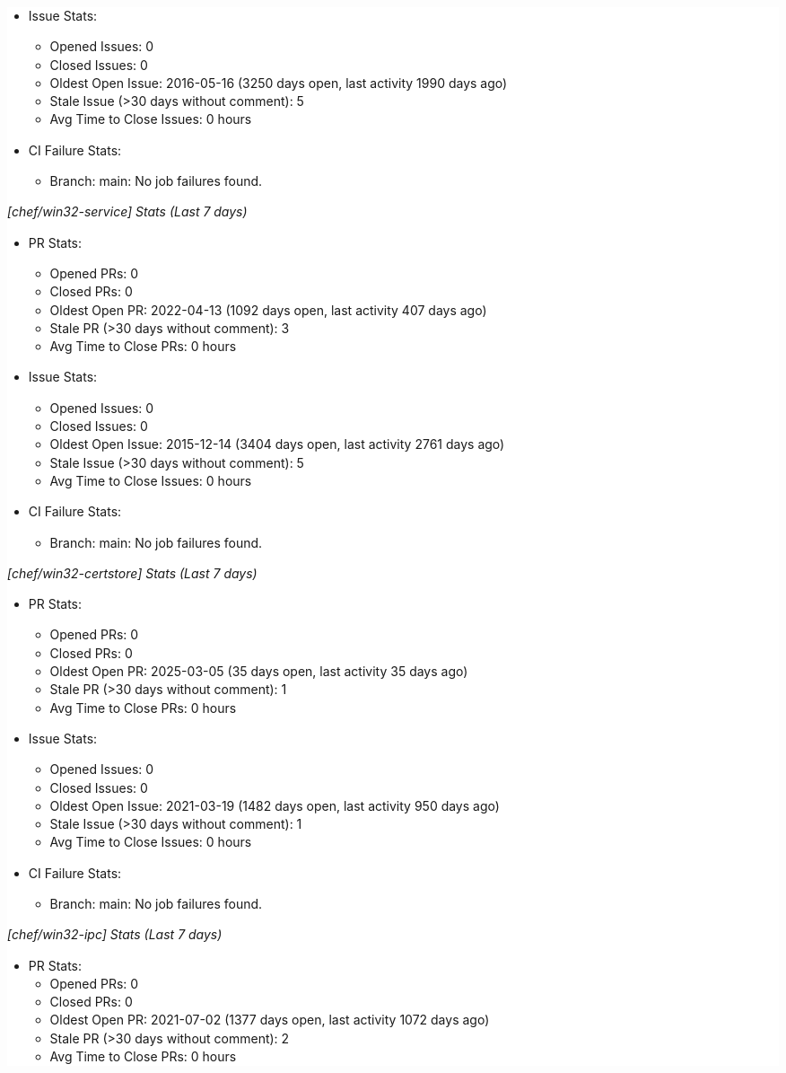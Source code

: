 * Issue Stats:
    * Opened Issues: 0
    * Closed Issues: 0
    * Oldest Open Issue: 2016-05-16 (3250 days open, last activity 1990 days ago)
    * Stale Issue (>30 days without comment): 5
    * Avg Time to Close Issues: 0 hours

* CI Failure Stats:
    * Branch: main: No job failures found.

*_[chef/win32-service] Stats (Last 7 days)_*

* PR Stats:
    * Opened PRs: 0
    * Closed PRs: 0
    * Oldest Open PR: 2022-04-13 (1092 days open, last activity 407 days ago)
    * Stale PR (>30 days without comment): 3
    * Avg Time to Close PRs: 0 hours

* Issue Stats:
    * Opened Issues: 0
    * Closed Issues: 0
    * Oldest Open Issue: 2015-12-14 (3404 days open, last activity 2761 days ago)
    * Stale Issue (>30 days without comment): 5
    * Avg Time to Close Issues: 0 hours

* CI Failure Stats:
    * Branch: main: No job failures found.

*_[chef/win32-certstore] Stats (Last 7 days)_*

* PR Stats:
    * Opened PRs: 0
    * Closed PRs: 0
    * Oldest Open PR: 2025-03-05 (35 days open, last activity 35 days ago)
    * Stale PR (>30 days without comment): 1
    * Avg Time to Close PRs: 0 hours

* Issue Stats:
    * Opened Issues: 0
    * Closed Issues: 0
    * Oldest Open Issue: 2021-03-19 (1482 days open, last activity 950 days ago)
    * Stale Issue (>30 days without comment): 1
    * Avg Time to Close Issues: 0 hours

* CI Failure Stats:
    * Branch: main: No job failures found.

*_[chef/win32-ipc] Stats (Last 7 days)_*

* PR Stats:
    * Opened PRs: 0
    * Closed PRs: 0
    * Oldest Open PR: 2021-07-02 (1377 days open, last activity 1072 days ago)
    * Stale PR (>30 days without comment): 2
    * Avg Time to Close PRs: 0 hours
